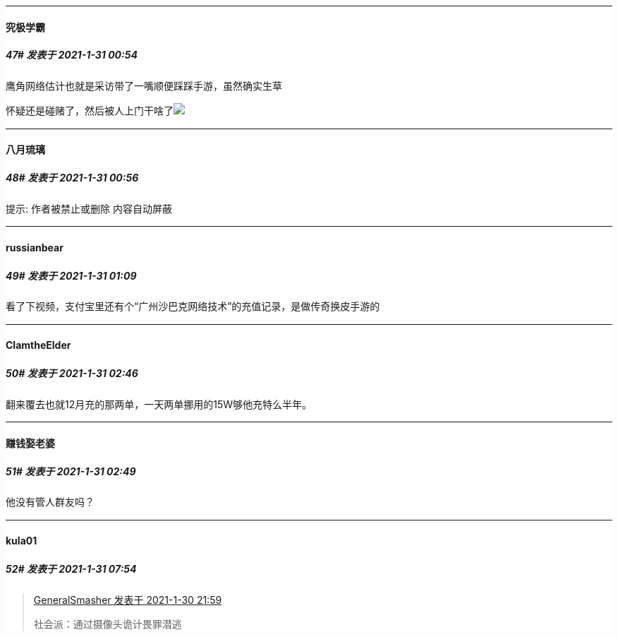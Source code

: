 
-----

####  究极学霸  
##### 47#       发表于 2021-1-31 00:54


鹰角网络估计也就是采访带了一嘴顺便踩踩手游，虽然确实生草

怀疑还是碰赌了，然后被人上门干啥了<img src="https://static.saraba1st.com/image/smiley/face2017/002.png" referrerpolicy="no-referrer">


-----

####  八月琉璃  
##### 48#       发表于 2021-1-31 00:56

提示: 作者被禁止或删除 内容自动屏蔽


-----

####  russianbear  
##### 49#       发表于 2021-1-31 01:09


看了下视频，支付宝里还有个“广州沙巴克网络技术”的充值记录，是做传奇换皮手游的


-----

####  ClamtheElder  
##### 50#       发表于 2021-1-31 02:46


翻来覆去也就12月充的那两单，一天两单挪用的15W够他充特么半年。


-----

####  赚钱娶老婆  
##### 51#       发表于 2021-1-31 02:49


他没有管人群友吗？


-----

####  kula01  
##### 52#       发表于 2021-1-31 07:54


<blockquote><a href="httphttps://bbs.saraba1st.com/2b/forum.php?mod=redirect&amp;goto=findpost&amp;pid=50193533&amp;ptid=1985485" target="_blank">GeneralSmasher 发表于 2021-1-30 21:59</a>

社会派：通过摄像头诡计畏罪潜逃

